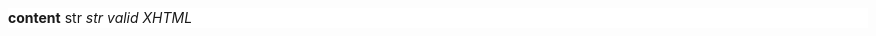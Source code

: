 
  <tr>
    <td><b>content</b></td>
    <td>str</td>
    <td><i>str valid XHTML</i></td>
 </tr>


</table>


